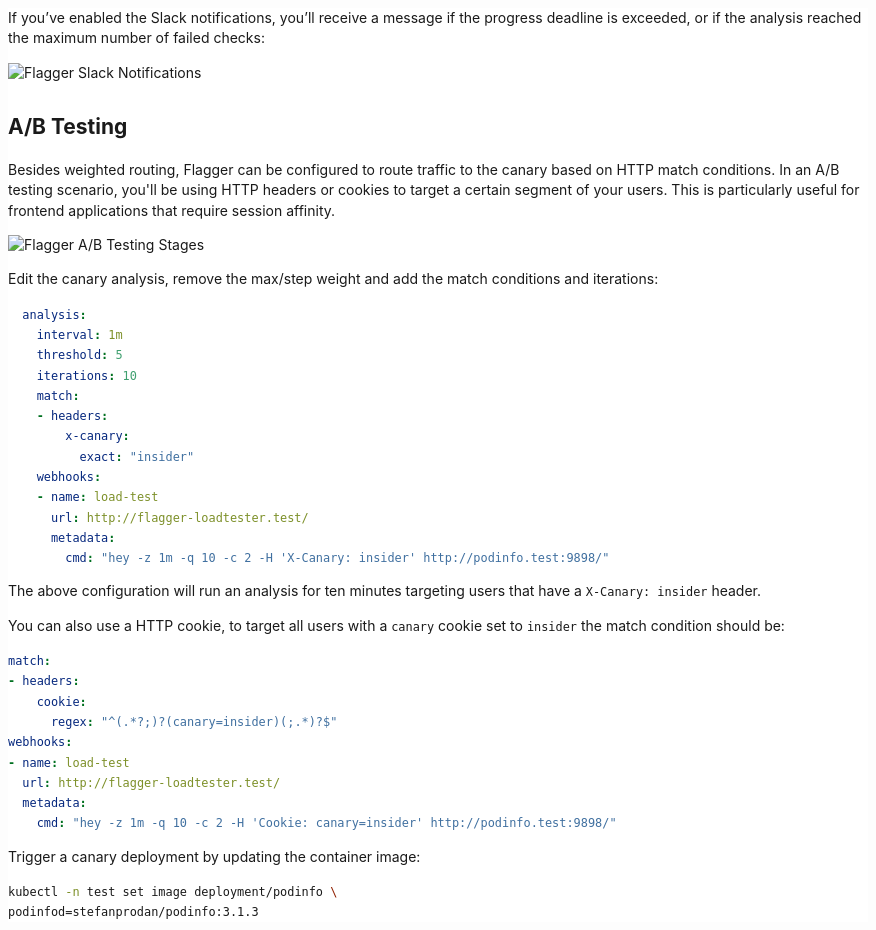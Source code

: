 If you’ve enabled the Slack notifications, you’ll receive a message if the progress deadline is exceeded,
or if the analysis reached the maximum number of failed checks:

![Flagger Slack Notifications](https://raw.githubusercontent.com/fluxcd/flagger/main/docs/screens/slack-canary-failed.png)

## A/B Testing

Besides weighted routing, Flagger can be configured to route traffic to the canary based on HTTP match conditions.
In an A/B testing scenario, you'll be using HTTP headers or cookies to target a certain segment of your users.
This is particularly useful for frontend applications that require session affinity.

![Flagger A/B Testing Stages](https://raw.githubusercontent.com/fluxcd/flagger/main/docs/diagrams/flagger-abtest-steps.png)

Edit the canary analysis, remove the max/step weight and add the match conditions and iterations:

```yaml
  analysis:
    interval: 1m
    threshold: 5
    iterations: 10
    match:
    - headers:
        x-canary:
          exact: "insider"
    webhooks:
    - name: load-test
      url: http://flagger-loadtester.test/
      metadata:
        cmd: "hey -z 1m -q 10 -c 2 -H 'X-Canary: insider' http://podinfo.test:9898/"
```

The above configuration will run an analysis for ten minutes targeting users that have a `X-Canary: insider` header.

You can also use a HTTP cookie, to target all users with a `canary` cookie set to `insider` the match condition should be:

```yaml
match:
- headers:
    cookie:
      regex: "^(.*?;)?(canary=insider)(;.*)?$"
webhooks:
- name: load-test
  url: http://flagger-loadtester.test/
  metadata:
    cmd: "hey -z 1m -q 10 -c 2 -H 'Cookie: canary=insider' http://podinfo.test:9898/"
```

Trigger a canary deployment by updating the container image:

```bash
kubectl -n test set image deployment/podinfo \
podinfod=stefanprodan/podinfo:3.1.3
```
